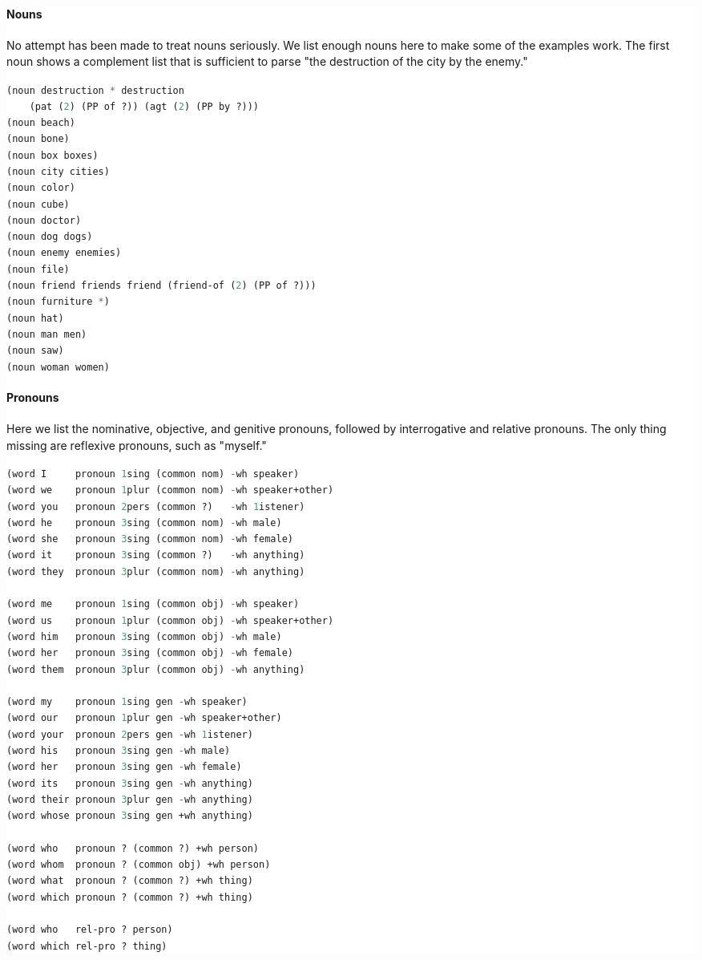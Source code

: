 #### Nouns 

No attempt has been made to treat nouns seriously. We list enough nouns here to 
make some of the examples work. The first noun shows a complement list that is 
sufficient to parse "the destruction of the city by the enemy." 

``` lisp
(noun destruction * destruction 
	(pat (2) (PP of ?)) (agt (2) (PP by ?))) 
(noun beach) 
(noun bone) 
(noun box boxes) 
(noun city cities) 
(noun color) 
(noun cube) 
(noun doctor) 
(noun dog dogs) 
(noun enemy enemies) 
(noun file) 
(noun friend friends friend (friend-of (2) (PP of ?))) 
(noun furniture *) 
(noun hat) 
(noun man men) 
(noun saw) 
(noun woman women) 
```

#### Pronouns 

Here we list the nominative, objective, and genitive pronouns, followed by interrogative 
and relative pronouns. The only thing missing are reflexive pronouns, such as 
"myself." 

<a id='page-737'></a>

``` lisp
(word I     pronoun 1sing (common nom) -wh speaker) 
(word we    pronoun 1plur (common nom) -wh speaker+other) 
(word you   pronoun 2pers (common ?)   -wh 1istener) 
(word he    pronoun 3sing (common nom) -wh male) 
(word she   pronoun 3sing (common nom) -wh female) 
(word it    pronoun 3sing (common ?)   -wh anything) 
(word they  pronoun 3plur (common nom) -wh anything) 

(word me    pronoun 1sing (common obj) -wh speaker) 
(word us    pronoun 1plur (common obj) -wh speaker+other) 
(word him   pronoun 3sing (common obj) -wh male) 
(word her   pronoun 3sing (common obj) -wh female) 
(word them  pronoun 3plur (common obj) -wh anything) 

(word my    pronoun 1sing gen -wh speaker) 
(word our   pronoun 1plur gen -wh speaker+other) 
(word your  pronoun 2pers gen -wh 1istener) 
(word his   pronoun 3sing gen -wh male) 
(word her   pronoun 3sing gen -wh female) 
(word its   pronoun 3sing gen -wh anything) 
(word their pronoun 3plur gen -wh anything) 
(word whose pronoun 3sing gen +wh anything) 

(word who   pronoun ? (common ?) +wh person) 
(word whom  pronoun ? (common obj) +wh person) 
(word what  pronoun ? (common ?) +wh thing) 
(word which pronoun ? (common ?) +wh thing) 

(word who   rel-pro ? person) 
(word which rel-pro ? thing) 
```